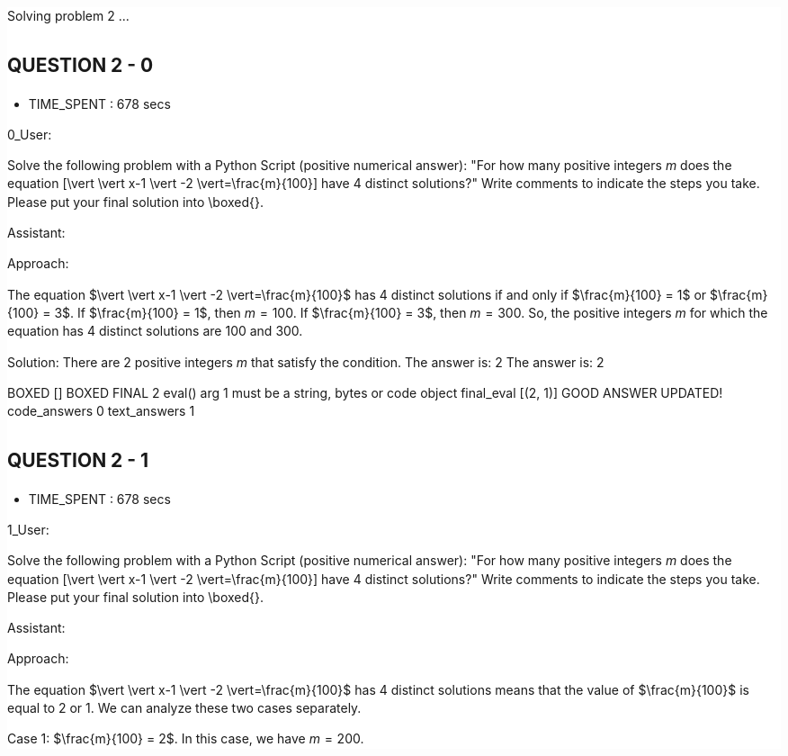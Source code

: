 Solving problem 2 ...



## QUESTION 2 - 0 
- TIME_SPENT : 678 secs

0_User:

Solve the following problem with a Python Script (positive numerical answer):
"For how many positive integers $m$ does the equation \[\vert \vert x-1 \vert -2 \vert=\frac{m}{100}\] have $4$ distinct solutions?"
Write comments to indicate the steps you take. Please put your final solution into \boxed{}.

Assistant:

Approach:


The equation $\vert \vert x-1 \vert -2 \vert=\frac{m}{100}$ has 4 distinct solutions if and only if $\frac{m}{100} = 1$ or $\frac{m}{100} = 3$. 
If $\frac{m}{100} = 1$, then $m=100$.
If $\frac{m}{100} = 3$, then $m=300$.
So, the positive integers $m$ for which the equation has 4 distinct solutions are $100$ and $300$.

Solution:
There are 2 positive integers $m$ that satisfy the condition. The answer is: 2
The answer is: 2

BOXED []
BOXED FINAL 2
eval() arg 1 must be a string, bytes or code object final_eval
[(2, 1)]
GOOD ANSWER UPDATED!
code_answers 0 text_answers 1



## QUESTION 2 - 1 
- TIME_SPENT : 678 secs

1_User:

Solve the following problem with a Python Script (positive numerical answer):
"For how many positive integers $m$ does the equation \[\vert \vert x-1 \vert -2 \vert=\frac{m}{100}\] have $4$ distinct solutions?"
Write comments to indicate the steps you take. Please put your final solution into \boxed{}.

Assistant:

Approach:


The equation $\vert \vert x-1 \vert -2 \vert=\frac{m}{100}$ has $4$ distinct solutions means that the value of $\frac{m}{100}$ is equal to $2$ or $1$. We can analyze these two cases separately.

Case 1: $\frac{m}{100} = 2$.
In this case, we have $m = 200$. 
